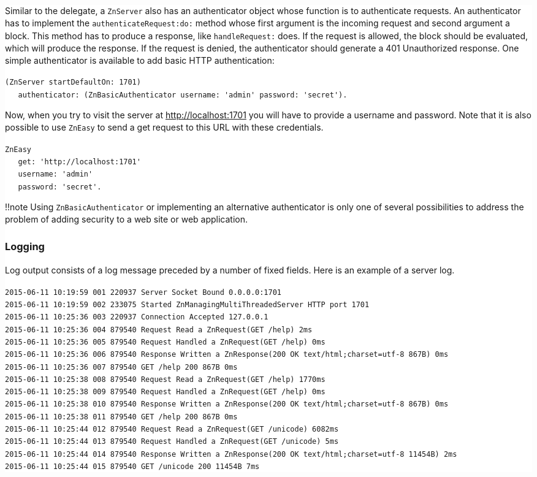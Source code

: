 
Similar to the delegate, a `ZnServer` also has an authenticator object whose function is to authenticate requests. An authenticator has to implement the
`authenticateRequest:do:` method whose first argument is the incoming request and second argument a block. This method has to produce a response, like
`handleRequest:` does. If the request is allowed, the block should be evaluated, which will produce the response. If the request is denied, the authenticator should generate a 401 Unauthorized response. One simple authenticator is available to add basic HTTP authentication:

```
(ZnServer startDefaultOn: 1701)
   authenticator: (ZnBasicAuthenticator username: 'admin' password: 'secret').
```


Now, when you try to visit the server at [http://localhost:1701](http://localhost:1701) you will have to provide a username and password. Note that it is also possible to use `ZnEasy` to send
a get request to this URL with these credentials.

```
ZnEasy
   get: 'http://localhost:1701'
   username: 'admin'
   password: 'secret'.
```


!!note Using `ZnBasicAuthenticator` or implementing an alternative authenticator is only one of several possibilities to address the problem of adding security to a web site or web application.

### Logging


Log output consists of a log message preceded by a number of fixed fields. Here is an example of a server log.

```language=no language
2015-06-11 10:19:59 001 220937 Server Socket Bound 0.0.0.0:1701
2015-06-11 10:19:59 002 233075 Started ZnManagingMultiThreadedServer HTTP port 1701
2015-06-11 10:25:36 003 220937 Connection Accepted 127.0.0.1
2015-06-11 10:25:36 004 879540 Request Read a ZnRequest(GET /help) 2ms
2015-06-11 10:25:36 005 879540 Request Handled a ZnRequest(GET /help) 0ms
2015-06-11 10:25:36 006 879540 Response Written a ZnResponse(200 OK text/html;charset=utf-8 867B) 0ms
2015-06-11 10:25:36 007 879540 GET /help 200 867B 0ms
2015-06-11 10:25:38 008 879540 Request Read a ZnRequest(GET /help) 1770ms
2015-06-11 10:25:38 009 879540 Request Handled a ZnRequest(GET /help) 0ms
2015-06-11 10:25:38 010 879540 Response Written a ZnResponse(200 OK text/html;charset=utf-8 867B) 0ms
2015-06-11 10:25:38 011 879540 GET /help 200 867B 0ms
2015-06-11 10:25:44 012 879540 Request Read a ZnRequest(GET /unicode) 6082ms
2015-06-11 10:25:44 013 879540 Request Handled a ZnRequest(GET /unicode) 5ms
2015-06-11 10:25:44 014 879540 Response Written a ZnResponse(200 OK text/html;charset=utf-8 11454B) 2ms
2015-06-11 10:25:44 015 879540 GET /unicode 200 11454B 7ms
```
